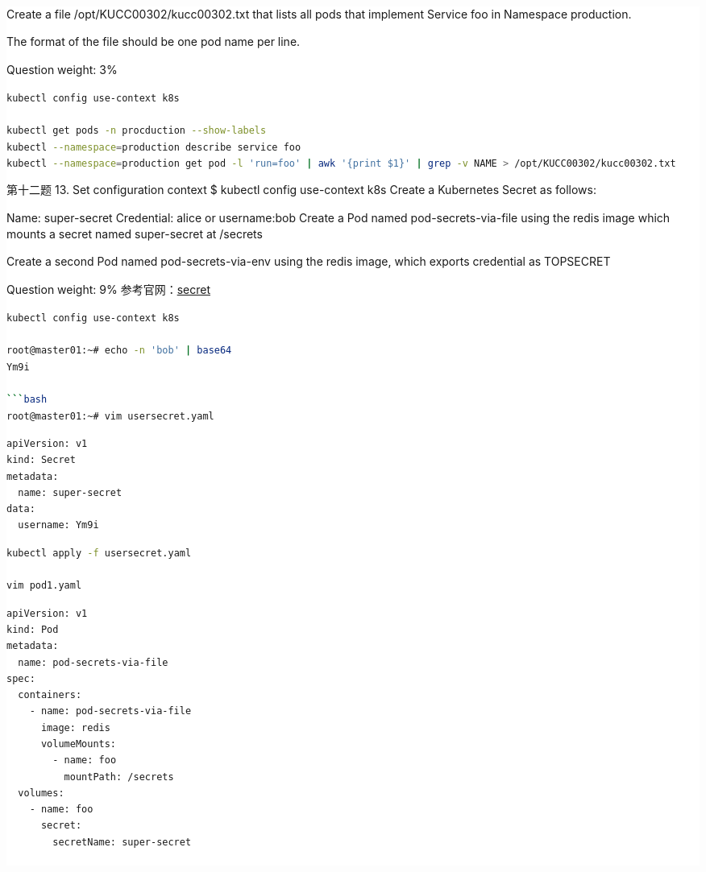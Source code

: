 Create a file /opt/KUCC00302/kucc00302.txt that lists all pods that implement Service foo in Namespace production.

The format of the file should be one pod name per line.

Question weight: 3%

```bash
kubectl config use-context k8s

kubectl get pods -n procduction --show-labels
kubectl --namespace=production describe service foo
kubectl --namespace=production get pod -l 'run=foo' | awk '{print $1}' | grep -v NAME > /opt/KUCC00302/kucc00302.txt
```

第十二题
13. Set configuration context $ kubectl config use-context k8s Create a Kubernetes Secret as follows:

Name: super-secret
Credential: alice or username:bob
Create a Pod named pod-secrets-via-file using the redis image which mounts a secret named super-secret at /secrets

Create a second Pod named pod-secrets-via-env using the redis image, which exports credential as TOPSECRET

Question weight: 9%
参考官网：[secret](https://kubernetes.io/zh/docs/concepts/configuration/secret/)
```bash
kubectl config use-context k8s
 
root@master01:~# echo -n 'bob' | base64      
Ym9i
 
```bash
root@master01:~# vim usersecret.yaml
```
```bash
apiVersion: v1
kind: Secret
metadata:
  name: super-secret
data:
  username: Ym9i
```
```bash
kubectl apply -f usersecret.yaml

vim pod1.yaml
```
```bash 
apiVersion: v1
kind: Pod
metadata:
  name: pod-secrets-via-file
spec:
  containers:
    - name: pod-secrets-via-file
      image: redis
      volumeMounts:
        - name: foo
          mountPath: /secrets
  volumes:
    - name: foo
      secret:
        secretName: super-secret
 
```